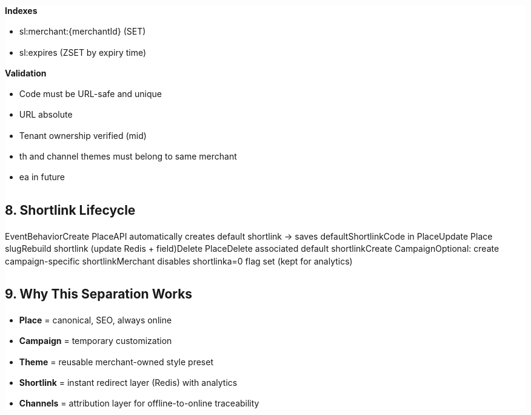 
**Indexes**

*   sl:merchant:{merchantId} (SET)
    
*   sl:expires (ZSET by expiry time)
    

**Validation**

*   Code must be URL-safe and unique
    
*   URL absolute
    
*   Tenant ownership verified (mid)
    
*   th and channel themes must belong to same merchant
    
*   ea in future
    

8\. Shortlink Lifecycle
-----------------------

EventBehaviorCreate PlaceAPI automatically creates default shortlink → saves defaultShortlinkCode in PlaceUpdate Place slugRebuild shortlink (update Redis + field)Delete PlaceDelete associated default shortlinkCreate CampaignOptional: create campaign-specific shortlinkMerchant disables shortlinka=0 flag set (kept for analytics)

9\. Why This Separation Works
-----------------------------

*   **Place** = canonical, SEO, always online
    
*   **Campaign** = temporary customization
    
*   **Theme** = reusable merchant-owned style preset
    
*   **Shortlink** = instant redirect layer (Redis) with analytics
    
*   **Channels** = attribution layer for offline-to-online traceability
